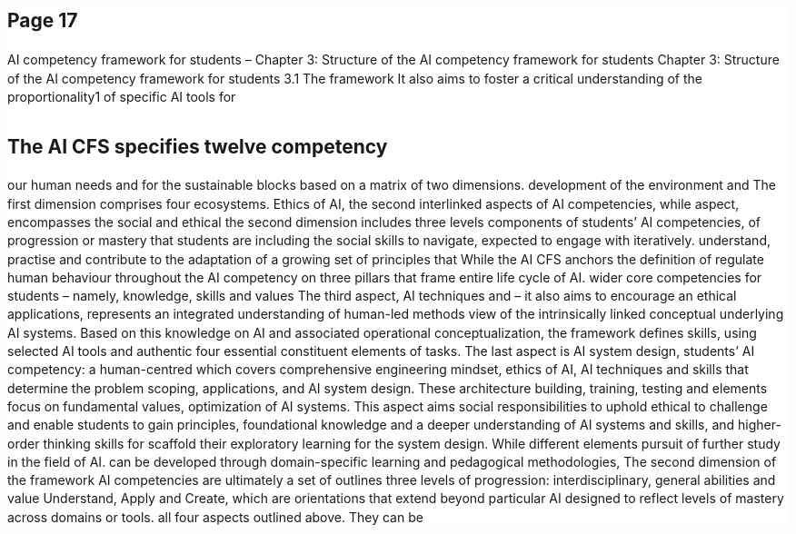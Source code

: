 **Page 17**
---

AI competency framework for students – Chapter 3: Structure of the AI competency framework for students
Chapter 3: Structure of the AI competency
framework for students
3.1 The framework It also aims to foster a critical understanding
of the proportionality1 of specific AI tools for
## The AI CFS specifies twelve competency
our human needs and for the sustainable
blocks based on a matrix of two dimensions.
development of the environment and
The first dimension comprises four
ecosystems. Ethics of AI, the second
interlinked aspects of AI competencies, while
aspect, encompasses the social and ethical
the second dimension includes three levels
components of students’ AI competencies,
of progression or mastery that students are
including the social skills to navigate,
expected to engage with iteratively.
understand, practise and contribute to the
adaptation of a growing set of principles that
While the AI CFS anchors the definition of
regulate human behaviour throughout the
AI competency on three pillars that frame
entire life cycle of AI.
wider core competencies for students
– namely, knowledge, skills and values
The third aspect, AI techniques and
– it also aims to encourage an ethical
applications, represents an integrated
understanding of human-led methods
view of the intrinsically linked conceptual
underlying AI systems. Based on this
knowledge on AI and associated operational
conceptualization, the framework defines
skills, using selected AI tools and authentic
four essential constituent elements of
tasks. The last aspect is AI system design,
students’ AI competency: a human-centred
which covers comprehensive engineering
mindset, ethics of AI, AI techniques and
skills that determine the problem scoping,
applications, and AI system design. These
architecture building, training, testing and
elements focus on fundamental values,
optimization of AI systems. This aspect aims
social responsibilities to uphold ethical
to challenge and enable students to gain
principles, foundational knowledge and
a deeper understanding of AI systems and
skills, and higher-order thinking skills for
scaffold their exploratory learning for the
system design. While different elements
pursuit of further study in the field of AI.
can be developed through domain-specific
learning and pedagogical methodologies, The second dimension of the framework
AI competencies are ultimately a set of outlines three levels of progression:
interdisciplinary, general abilities and value Understand, Apply and Create, which are
orientations that extend beyond particular AI designed to reflect levels of mastery across
domains or tools. all four aspects outlined above. They can be